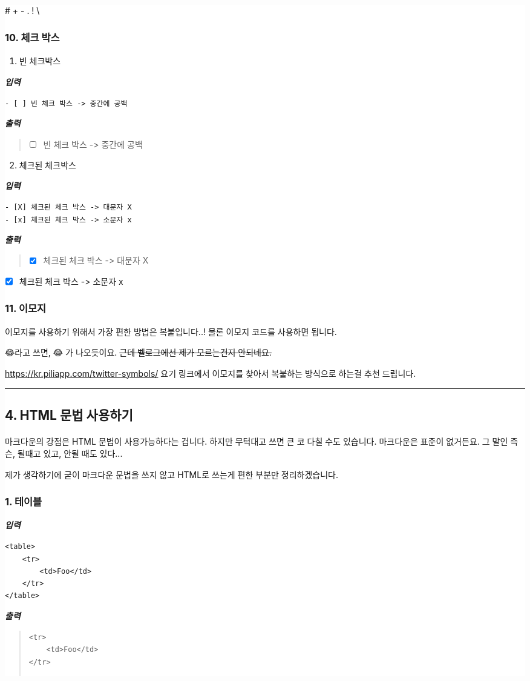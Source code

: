 \#
\+
\-
\.
\!
\\

### 10. 체크 박스
1. 빈 체크박스

_**입력**_
```
- [ ] 빈 체크 박스 -> 중간에 공백
```
_**출력**_
> - [ ] 빈 체크 박스 -> 중간에 공백

2. 체크된 체크박스

_**입력**_
```
- [X] 체크된 체크 박스 -> 대문자 X
- [x] 체크된 체크 박스 -> 소문자 x
```
_**출력**_
> - [X] 체크된 체크 박스 -> 대문자 X
- [x] 체크된 체크 박스 -> 소문자 x


### 11. 이모지

이모지를 사용하기 위해서 가장 편한 방법은 복붙입니다..! 물론 이모지 코드를 사용하면 됩니다. 

:joy:라고 쓰면, 😂 가 나오듯이요. ~~근데 벨로그에선 제가 모르는건지 안되네요.~~


https://kr.piliapp.com/twitter-symbols/ 
요기 링크에서 이모지를 찾아서 복붙하는 방식으로 하는걸 추천 드립니다.

---

## 4. HTML 문법 사용하기

마크다운의 강점은 HTML 문법이 사용가능하다는 겁니다. 
하지만 무턱대고 쓰면 큰 코 다칠 수도 있습니다. 
마크다운은 표준이 없거든요. 
그 말인 즉슨, 될때고 있고, 안될 때도 있다...

제가 생각하기에 굳이 마크다운 문법을 쓰지 않고 HTML로 쓰는게 편한 부분만 정리하겠습니다.

### 1. 테이블

_**입력**_
```
<table>
    <tr>
        <td>Foo</td>
    </tr>
</table>

```
_**출력**_
><table>
    <tr>
        <td>Foo</td>
    </tr>
</table>
